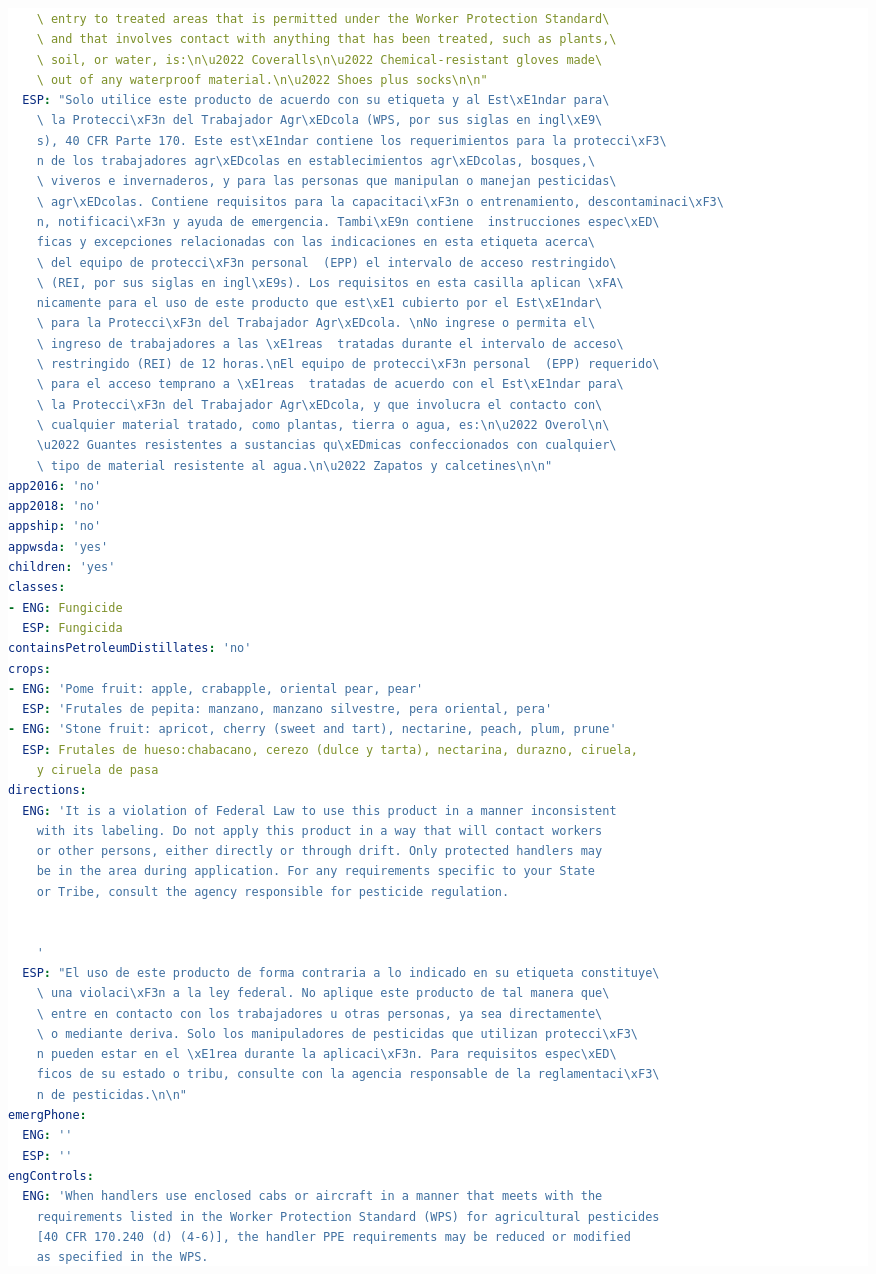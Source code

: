 ```yaml
    \ entry to treated areas that is permitted under the Worker Protection Standard\
    \ and that involves contact with anything that has been treated, such as plants,\
    \ soil, or water, is:\n\u2022 Coveralls\n\u2022 Chemical-resistant gloves made\
    \ out of any waterproof material.\n\u2022 Shoes plus socks\n\n"
  ESP: "Solo utilice este producto de acuerdo con su etiqueta y al Est\xE1ndar para\
    \ la Protecci\xF3n del Trabajador Agr\xEDcola (WPS, por sus siglas en ingl\xE9\
    s), 40 CFR Parte 170. Este est\xE1ndar contiene los requerimientos para la protecci\xF3\
    n de los trabajadores agr\xEDcolas en establecimientos agr\xEDcolas, bosques,\
    \ viveros e invernaderos, y para las personas que manipulan o manejan pesticidas\
    \ agr\xEDcolas. Contiene requisitos para la capacitaci\xF3n o entrenamiento, descontaminaci\xF3\
    n, notificaci\xF3n y ayuda de emergencia. Tambi\xE9n contiene  instrucciones espec\xED\
    ficas y excepciones relacionadas con las indicaciones en esta etiqueta acerca\
    \ del equipo de protecci\xF3n personal  (EPP) el intervalo de acceso restringido\
    \ (REI, por sus siglas en ingl\xE9s). Los requisitos en esta casilla aplican \xFA\
    nicamente para el uso de este producto que est\xE1 cubierto por el Est\xE1ndar\
    \ para la Protecci\xF3n del Trabajador Agr\xEDcola. \nNo ingrese o permita el\
    \ ingreso de trabajadores a las \xE1reas  tratadas durante el intervalo de acceso\
    \ restringido (REI) de 12 horas.\nEl equipo de protecci\xF3n personal  (EPP) requerido\
    \ para el acceso temprano a \xE1reas  tratadas de acuerdo con el Est\xE1ndar para\
    \ la Protecci\xF3n del Trabajador Agr\xEDcola, y que involucra el contacto con\
    \ cualquier material tratado, como plantas, tierra o agua, es:\n\u2022 Overol\n\
    \u2022 Guantes resistentes a sustancias qu\xEDmicas confeccionados con cualquier\
    \ tipo de material resistente al agua.\n\u2022 Zapatos y calcetines\n\n"
app2016: 'no'
app2018: 'no'
appship: 'no'
appwsda: 'yes'
children: 'yes'
classes:
- ENG: Fungicide
  ESP: Fungicida
containsPetroleumDistillates: 'no'
crops:
- ENG: 'Pome fruit: apple, crabapple, oriental pear, pear'
  ESP: 'Frutales de pepita: manzano, manzano silvestre, pera oriental, pera'
- ENG: 'Stone fruit: apricot, cherry (sweet and tart), nectarine, peach, plum, prune'
  ESP: Frutales de hueso:chabacano, cerezo (dulce y tarta), nectarina, durazno, ciruela,
    y ciruela de pasa
directions:
  ENG: 'It is a violation of Federal Law to use this product in a manner inconsistent
    with its labeling. Do not apply this product in a way that will contact workers
    or other persons, either directly or through drift. Only protected handlers may
    be in the area during application. For any requirements specific to your State
    or Tribe, consult the agency responsible for pesticide regulation.


    '
  ESP: "El uso de este producto de forma contraria a lo indicado en su etiqueta constituye\
    \ una violaci\xF3n a la ley federal. No aplique este producto de tal manera que\
    \ entre en contacto con los trabajadores u otras personas, ya sea directamente\
    \ o mediante deriva. Solo los manipuladores de pesticidas que utilizan protecci\xF3\
    n pueden estar en el \xE1rea durante la aplicaci\xF3n. Para requisitos espec\xED\
    ficos de su estado o tribu, consulte con la agencia responsable de la reglamentaci\xF3\
    n de pesticidas.\n\n"
emergPhone:
  ENG: ''
  ESP: ''
engControls:
  ENG: 'When handlers use enclosed cabs or aircraft in a manner that meets with the
    requirements listed in the Worker Protection Standard (WPS) for agricultural pesticides
    [40 CFR 170.240 (d) (4-6)], the handler PPE requirements may be reduced or modified
    as specified in the WPS.
```